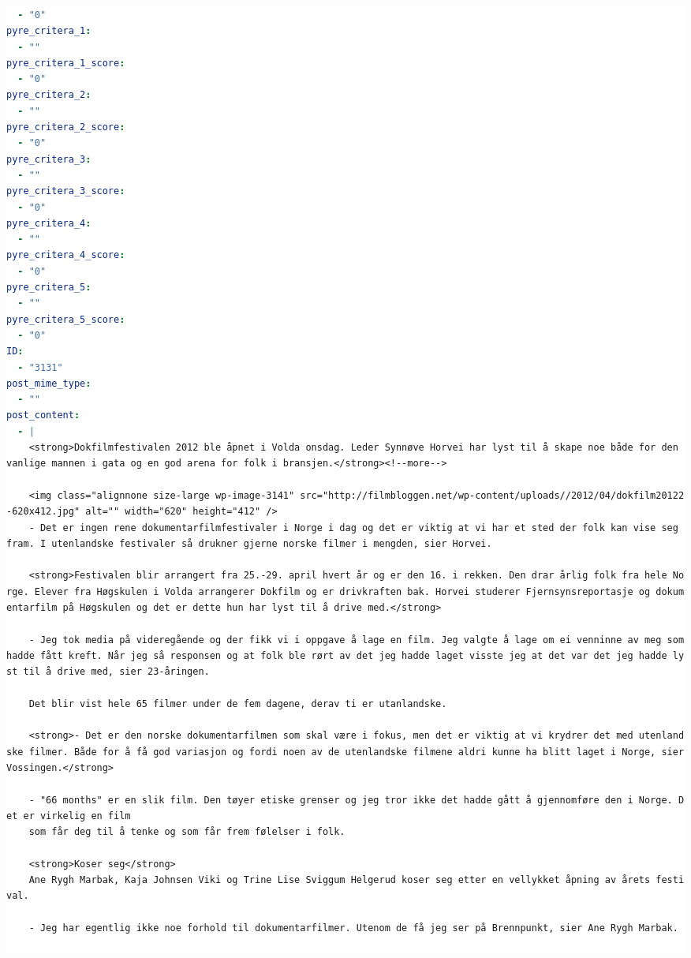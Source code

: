 ```yaml
  - "0"
pyre_critera_1:
  - ""
pyre_critera_1_score:
  - "0"
pyre_critera_2:
  - ""
pyre_critera_2_score:
  - "0"
pyre_critera_3:
  - ""
pyre_critera_3_score:
  - "0"
pyre_critera_4:
  - ""
pyre_critera_4_score:
  - "0"
pyre_critera_5:
  - ""
pyre_critera_5_score:
  - "0"
ID:
  - "3131"
post_mime_type:
  - ""
post_content:
  - |
    <strong>Dokfilmfestivalen 2012 ble åpnet i Volda onsdag. Leder Synnøve Horvei har lyst til å skape noe både for den vanlige mannen i gata og en god arena for folk i bransjen.</strong><!--more-->
    
    <img class="alignnone size-large wp-image-3141" src="http://filmbloggen.net/wp-content/uploads//2012/04/dokfilm20122-620x412.jpg" alt="" width="620" height="412" />
    - Det er ingen rene dokumentarfilmfestivaler i Norge i dag og det er viktig at vi har et sted der folk kan vise seg fram. I utenlandske festivaler så drukner gjerne norske filmer i mengden, sier Horvei.
    
    <strong>Festivalen blir arrangert fra 25.-29. april hvert år og er den 16. i rekken. Den drar årlig folk fra hele Norge. Elever fra Høgskulen i Volda arrangerer Dokfilm og er drivkraften bak. Horvei studerer Fjernsynsreportasje og dokumentarfilm på Høgskulen og det er dette hun har lyst til å drive med.</strong>
    
    - Jeg tok media på videregående og der fikk vi i oppgave å lage en film. Jeg valgte å lage om ei venninne av meg som hadde fått kreft. Når jeg så responsen og at folk ble rørt av det jeg hadde laget visste jeg at det var det jeg hadde lyst til å drive med, sier 23-åringen.
    
    Det blir vist hele 65 filmer under de fem dagene, derav ti er utanlandske.
    
    <strong>- Det er den norske dokumentarfilmen som skal være i fokus, men det er viktig at vi krydrer det med utenlandske filmer. Både for å få god variasjon og fordi noen av de utenlandske filmene aldri kunne ha blitt laget i Norge, sier Vossingen.</strong>
    
    - "66 months" er en slik film. Den tøyer etiske grenser og jeg tror ikke det hadde gått å gjennomføre den i Norge. Det er virkelig en film
    som får deg til å tenke og som får frem følelser i folk.
    
    <strong>Koser seg</strong>
    Ane Rygh Marbak, Kaja Johnsen Viki og Trine Lise Sviggum Helgerud koser seg etter en vellykket åpning av årets festival.
    
    - Jeg har egentlig ikke noe forhold til dokumentarfilmer. Utenom de få jeg ser på Brennpunkt, sier Ane Rygh Marbak.
    
```